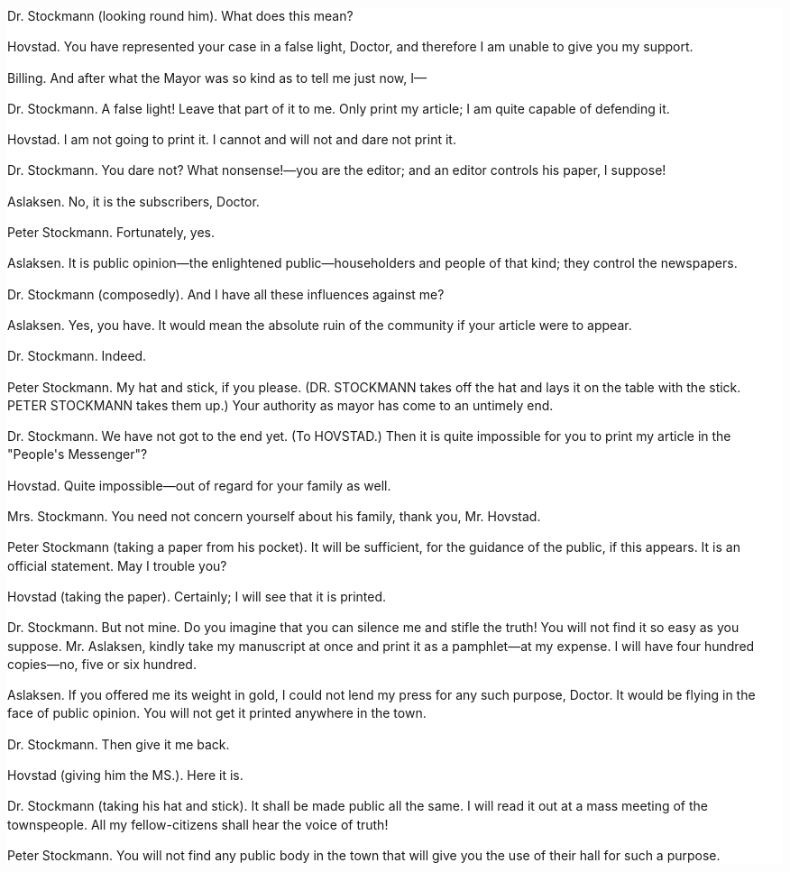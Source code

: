 Dr. Stockmann (looking round him). What does this mean?

Hovstad. You have represented your case in a false light, Doctor, and therefore I am unable to give you my support.

Billing. And after what the Mayor was so kind as to tell me just now, I—

Dr. Stockmann. A false light! Leave that part of it to me. Only print my article; I am quite capable of defending it.

Hovstad. I am not going to print it. I cannot and will not and dare not print it.

Dr. Stockmann. You dare not? What nonsense!—you are the editor; and an editor controls his paper, I suppose!

Aslaksen. No, it is the subscribers, Doctor.

Peter Stockmann. Fortunately, yes.

Aslaksen. It is public opinion—the enlightened public—householders and people of that kind; they control the newspapers.

Dr. Stockmann (composedly). And I have all these influences against me?

Aslaksen. Yes, you have. It would mean the absolute ruin of the community if your article were to appear.

Dr. Stockmann. Indeed.

Peter Stockmann. My hat and stick, if you please. (DR. STOCKMANN takes off the hat and lays it on the table with the stick. PETER STOCKMANN takes them up.) Your authority as mayor has come to an untimely end.

Dr. Stockmann. We have not got to the end yet. (To HOVSTAD.) Then it is quite impossible for you to print my article in the "People's Messenger"?

Hovstad. Quite impossible—out of regard for your family as well.

Mrs. Stockmann. You need not concern yourself about his family, thank you, Mr. Hovstad.

Peter Stockmann (taking a paper from his pocket). It will be sufficient, for the guidance of the public, if this appears. It is an official statement. May I trouble you?

Hovstad (taking the paper). Certainly; I will see that it is printed.

Dr. Stockmann. But not mine. Do you imagine that you can silence me and stifle the truth! You will not find it so easy as you suppose. Mr. Aslaksen, kindly take my manuscript at once and print it as a pamphlet—at my expense. I will have four hundred copies—no, five or six hundred.

Aslaksen. If you offered me its weight in gold, I could not lend my press for any such purpose, Doctor. It would be flying in the face of public opinion. You will not get it printed anywhere in the town.

Dr. Stockmann. Then give it me back.

Hovstad (giving him the MS.). Here it is.

Dr. Stockmann (taking his hat and stick). It shall be made public all the same. I will read it out at a mass meeting of the townspeople. All my fellow-citizens shall hear the voice of truth!

Peter Stockmann. You will not find any public body in the town that will give you the use of their hall for such a purpose.
